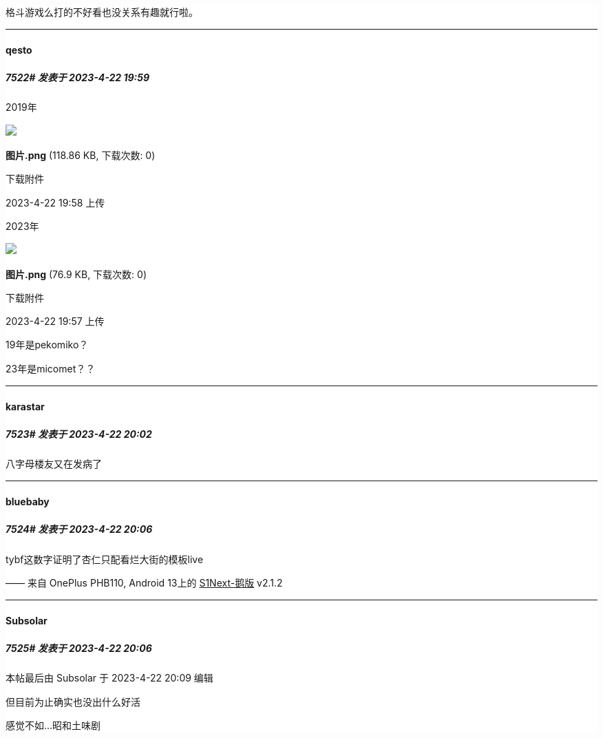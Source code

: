 格斗游戏么打的不好看也没关系有趣就行啦。

*****

####  qesto  
##### 7522#       发表于 2023-4-22 19:59

2019年

<img src="https://img.saraba1st.com/forum/202304/22/195846fsisxq66dqhffhha.png" referrerpolicy="no-referrer">

<strong>图片.png</strong> (118.86 KB, 下载次数: 0)

下载附件

2023-4-22 19:58 上传

2023年

<img src="https://img.saraba1st.com/forum/202304/22/195725u7mobo6c7fx0zcvg.png" referrerpolicy="no-referrer">

<strong>图片.png</strong> (76.9 KB, 下载次数: 0)

下载附件

2023-4-22 19:57 上传

19年是pekomiko？

23年是micomet？？

*****

####  karastar  
##### 7523#       发表于 2023-4-22 20:02

八字母楼友又在发病了


*****

####  bluebaby  
##### 7524#       发表于 2023-4-22 20:06

tybf这数字证明了杏仁只配看烂大街的模板live

—— 来自 OnePlus PHB110, Android 13上的 [S1Next-鹅版](https://github.com/ykrank/S1-Next/releases) v2.1.2

*****

####  Subsolar  
##### 7525#       发表于 2023-4-22 20:06

 本帖最后由 Subsolar 于 2023-4-22 20:09 编辑 

但目前为止确实也没出什么好活

感觉不如...昭和土味剧
